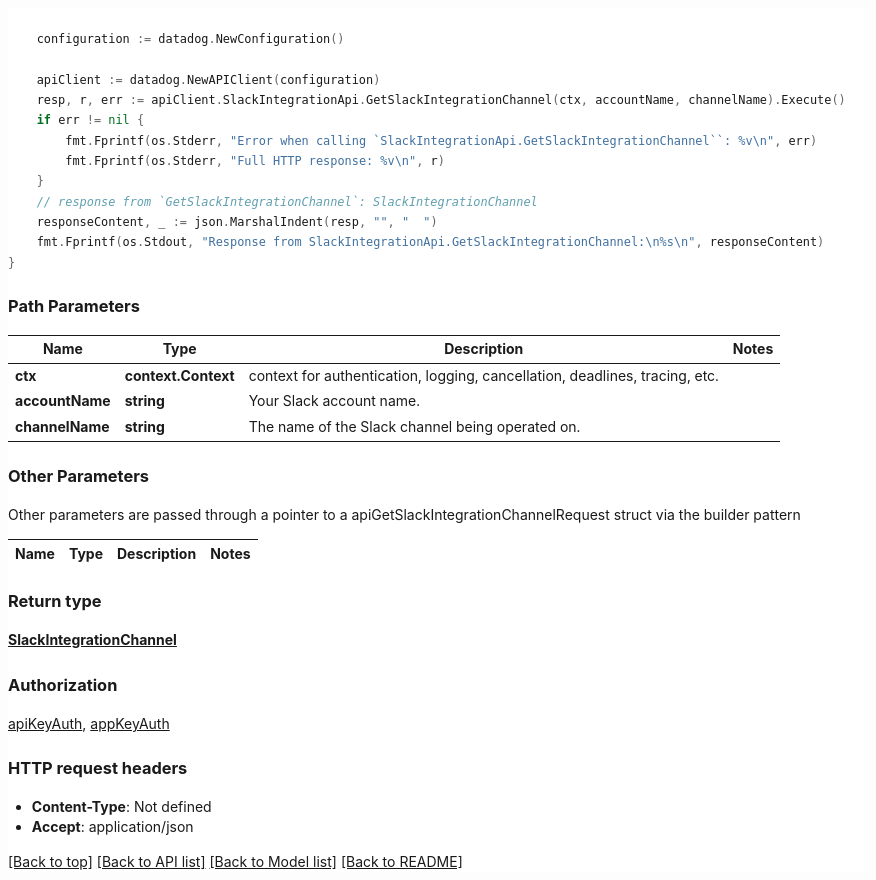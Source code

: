 ```go

    configuration := datadog.NewConfiguration()

    apiClient := datadog.NewAPIClient(configuration)
    resp, r, err := apiClient.SlackIntegrationApi.GetSlackIntegrationChannel(ctx, accountName, channelName).Execute()
    if err != nil {
        fmt.Fprintf(os.Stderr, "Error when calling `SlackIntegrationApi.GetSlackIntegrationChannel``: %v\n", err)
        fmt.Fprintf(os.Stderr, "Full HTTP response: %v\n", r)
    }
    // response from `GetSlackIntegrationChannel`: SlackIntegrationChannel
    responseContent, _ := json.MarshalIndent(resp, "", "  ")
    fmt.Fprintf(os.Stdout, "Response from SlackIntegrationApi.GetSlackIntegrationChannel:\n%s\n", responseContent)
}
```

### Path Parameters


Name | Type | Description  | Notes
------------- | ------------- | ------------- | -------------
**ctx** | **context.Context** | context for authentication, logging, cancellation, deadlines, tracing, etc.
**accountName** | **string** | Your Slack account name. | 
**channelName** | **string** | The name of the Slack channel being operated on. | 

### Other Parameters

Other parameters are passed through a pointer to a apiGetSlackIntegrationChannelRequest struct via the builder pattern


Name | Type | Description  | Notes
------------- | ------------- | ------------- | -------------



### Return type

[**SlackIntegrationChannel**](SlackIntegrationChannel.md)

### Authorization

[apiKeyAuth](../README.md#apiKeyAuth), [appKeyAuth](../README.md#appKeyAuth)

### HTTP request headers

- **Content-Type**: Not defined
- **Accept**: application/json

[[Back to top]](#) [[Back to API list]](../README.md#documentation-for-api-endpoints)
[[Back to Model list]](../README.md#documentation-for-models)
[[Back to README]](../README.md)
